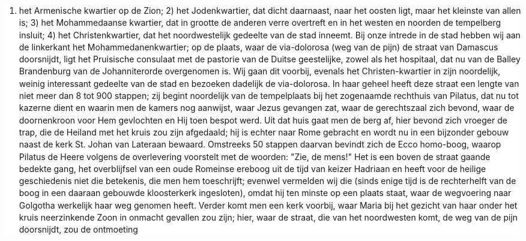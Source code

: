 1) het Armenische kwartier op de Zion; 2) het Jodenkwartier, dat dicht daarnaast, naar het oosten ligt, maar het kleinste van allen is; 3) het Mohammedaanse kwartier, dat in grootte de anderen  verre  overtreft   en  in  het  westen  en  noorden  de  tempelberg  insluit;  4)  het Christenkwartier, dat het noordwestelijk gedeelte van de stad inneemt. Bij onze intrede in de stad  hebben  wij  aan  de  linkerkant  het  Mohammedanenkwartier;  op  de  plaats,  waar  de via-dolorosa  (weg  van  de  pijn)  de  straat  van  Damascus  doorsnijdt,  ligt  het  Pruisische consulaat met de pastorie van de Duitse geestelijke, zowel als het hospitaal, dat nu van de Balley Brandenburg van de Johanniterorde overgenomen is. Wij gaan dit voorbij, evenals het Christen-kwartier  in zijn noordelijk,  weinig  interessant  gedeelte van de stad en bezoeken dadelijk de via-dolorosa. In haar geheel heeft deze straat een lengte van niet meer dan 8 tot 900 stappen; zij begint  noordelijk  van  de  tempelplaats bij het  zogenaamde rechthuis van Pilatus, dat nu tot kazerne dient en waarin men de kamers nog aanwijst, waar Jezus gevangen zat, waar de gerechtszaal zich bevond, waar de doornenkroon voor Hem gevlochten en Hij toen bespot werd. Uit dat huis gaat men de berg af, hier bevond zich vroeger de trap, die de Heiland met het kruis zou zijn afgedaald; hij is echter naar Rome gebracht en wordt nu in een bijzonder  gebouw naast  de kerk  St.  Johan van Lateraan bewaard.  Omstreeks 50 stappen daarvan bevindt zich de Ecco homo-boog, waarop Pilatus de Heere volgens de overlevering voorstelt met de woorden: "Zie, de mens!" Het is een boven de straat gaande bedekte gang, het overblijfsel van een oude Romeinse ereboog uit de tijd van keizer Hadriaan en heeft voor de heilige geschiedenis niet die betekenis, die men hem toeschrijft; evenwel vermelden wij die (sinds enige tijd is de rechterhelft van de boog in een daaraan gebouwde kloosterkerk ingesloten), omdat hij ten minste op een plaats staat, waar de wegvoering naar Golgotha werkelijk haar weg genomen heeft. Verder komt men een kerk voorbij, waar Maria bij het gezicht van haar onder het kruis neerzinkende Zoon in onmacht gevallen zou zijn; hier, waar de straat, die van het noordwesten komt, de weg van de pijn doorsnijdt, zou de ontmoeting
